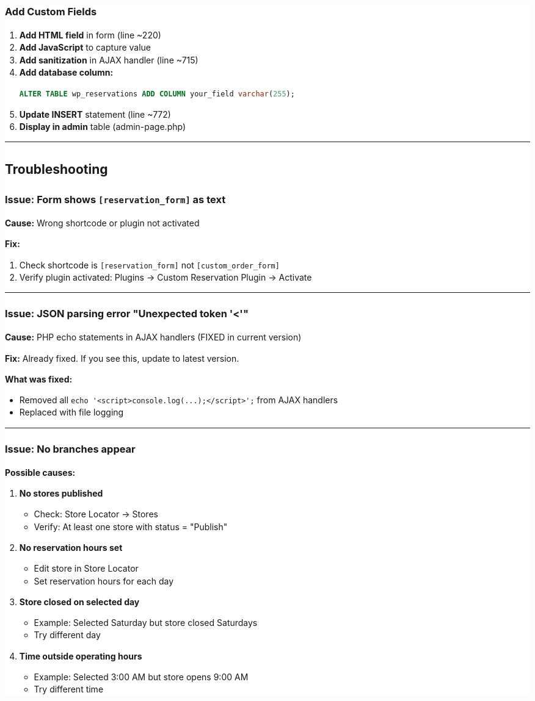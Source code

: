 ### Add Custom Fields

1. **Add HTML field** in form (line ~220)
2. **Add JavaScript** to capture value
3. **Add sanitization** in AJAX handler (line ~715)
4. **Add database column:**
   ```sql
   ALTER TABLE wp_reservations ADD COLUMN your_field varchar(255);
   ```
5. **Update INSERT** statement (line ~772)
6. **Display in admin** table (admin-page.php)

---

## Troubleshooting

### Issue: Form shows `[reservation_form]` as text

**Cause:** Wrong shortcode or plugin not activated

**Fix:**
1. Check shortcode is `[reservation_form]` not `[custom_order_form]`
2. Verify plugin activated: Plugins → Custom Reservation Plugin → Activate

---

### Issue: JSON parsing error "Unexpected token '<'"

**Cause:** PHP echo statements in AJAX handlers (FIXED in current version)

**Fix:** Already fixed. If you see this, update to latest version.

**What was fixed:**
- Removed all `echo '<script>console.log(...);</script>';` from AJAX handlers
- Replaced with file logging

---

### Issue: No branches appear

**Possible causes:**

1. **No stores published**
   - Check: Store Locator → Stores
   - Verify: At least one store with status = "Publish"

2. **No reservation hours set**
   - Edit store in Store Locator
   - Set reservation hours for each day

3. **Store closed on selected day**
   - Example: Selected Saturday but store closed Saturdays
   - Try different day

4. **Time outside operating hours**
   - Example: Selected 3:00 AM but store opens 9:00 AM
   - Try different time
